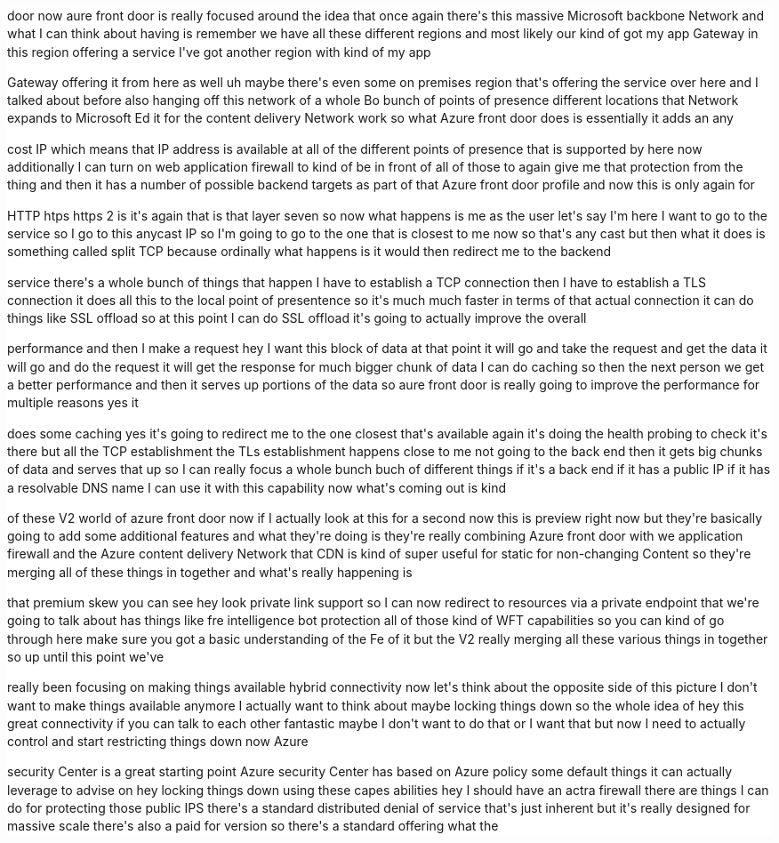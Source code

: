 door now aure front door is really focused around the idea that once again there's this massive Microsoft backbone Network and what I can think about having is remember we have all these different regions and most likely our kind of got my app Gateway in this region offering a service I've got another region with kind of my app 

Gateway offering it from here as well uh maybe there's even some on premises region that's offering the service over here and I talked about before also hanging off this network of a whole Bo bunch of points of presence different locations that Network expands to Microsoft Ed it for the content delivery Network work so what Azure front door does is essentially it adds an any 

cost IP which means that IP address is available at all of the different points of presence that is supported by here now additionally I can turn on web application firewall to kind of be in front of all of those to again give me that protection from the thing and then it has a number of possible backend targets as part of that Azure front door profile and now this is only again for 

HTTP htps https 2 is it's again that is that layer seven so now what happens is me as the user let's say I'm here I want to go to the service so I go to this anycast IP so I'm going to go to the one that is closest to me now so that's any cast but then what it does is something called split TCP because ordinally what happens is it would then redirect me to the backend 

service there's a whole bunch of things that happen I have to establish a TCP connection then I have to establish a TLS connection it does all this to the local point of presentence so it's much much faster in terms of that actual connection it can do things like SSL offload so at this point I can do SSL offload it's going to actually improve the overall 

performance and then I make a request hey I want this block of data at that point it will go and take the request and get the data it will go and do the request it will get the response for much bigger chunk of data I can do caching so then the next person we get a better performance and then it serves up portions of the data so aure front door is really going to improve the performance for multiple reasons yes it 

does some caching yes it's going to redirect me to the one closest that's available again it's doing the health probing to check it's there but all the TCP establishment the TLs establishment happens close to me not going to the back end then it gets big chunks of data and serves that up so I can really focus a whole bunch buch of different things if it's a back end if it has a public IP if it has a resolvable DNS name I can use it with this capability now what's coming out is kind 

of these V2 world of azure front door now if I actually look at this for a second now this is preview right now but they're basically going to add some additional features and what they're doing is they're really combining Azure front door with we application firewall and the Azure content delivery Network that CDN is kind of super useful for static for non-changing Content so they're merging all of these things in together and what's really happening is 

that premium skew you can see hey look private link support so I can now redirect to resources via a private endpoint that we're going to talk about has things like fre intelligence bot protection all of those kind of WFT capabilities so you can kind of go through here make sure you got a basic understanding of the Fe of it but the V2 really merging all these various things in together so up until this point we've 

really been focusing on making things available hybrid connectivity now let's think about the opposite side of this picture I don't want to make things available anymore I actually want to think about maybe locking things down so the whole idea of hey this great connectivity if you can talk to each other fantastic maybe I don't want to do that or I want that but now I need to actually control and start restricting things down now Azure 

security Center is a great starting point Azure security Center has based on Azure policy some default things it can actually leverage to advise on hey locking things down using these capes abilities hey I should have an actra firewall there are things I can do for protecting those public IPS there's a standard distributed denial of service that's just inherent but it's really designed for massive scale there's also a paid for version so there's a standard offering what the 
